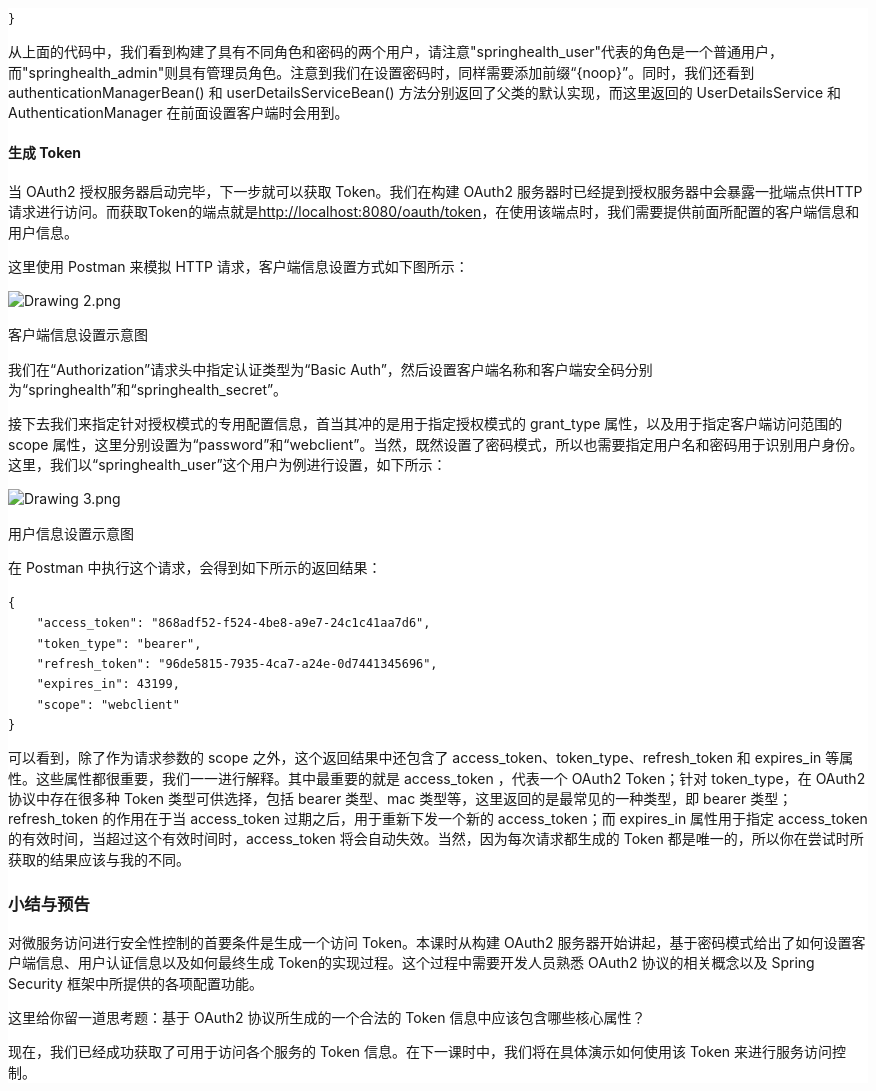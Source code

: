 ```
}
```

从上面的代码中，我们看到构建了具有不同角色和密码的两个用户，请注意"springhealth\_user"代表的角色是一个普通用户，而"springhealth\_admin"则具有管理员角色。注意到我们在设置密码时，同样需要添加前缀“{noop}”。同时，我们还看到 authenticationManagerBean() 和 userDetailsServiceBean() 方法分别返回了父类的默认实现，而这里返回的 UserDetailsService 和 AuthenticationManager 在前面设置客户端时会用到。

#### 生成 Token

当 OAuth2 授权服务器启动完毕，下一步就可以获取 Token。我们在构建 OAuth2 服务器时已经提到授权服务器中会暴露一批端点供HTTP请求进行访问。而获取Token的端点就是[http://localhost:8080/oauth/token](http://localhost:8080/oauth/token)，在使用该端点时，我们需要提供前面所配置的客户端信息和用户信息。

这里使用 Postman 来模拟 HTTP 请求，客户端信息设置方式如下图所示：

![Drawing 2.png](https://s0.lgstatic.com/i/image/M00/89/7A/CgqCHl_YZ76AOxeuAABMSQ09CHU759.png)

客户端信息设置示意图

我们在“Authorization”请求头中指定认证类型为“Basic Auth”，然后设置客户端名称和客户端安全码分别为“springhealth”和“springhealth\_secret”。

接下去我们来指定针对授权模式的专用配置信息，首当其冲的是用于指定授权模式的 grant\_type 属性，以及用于指定客户端访问范围的 scope 属性，这里分别设置为“password”和“webclient”。当然，既然设置了密码模式，所以也需要指定用户名和密码用于识别用户身份。这里，我们以“springhealth\_user”这个用户为例进行设置，如下所示：

![Drawing 3.png](https://s0.lgstatic.com/i/image/M00/89/6F/Ciqc1F_YZ8aAQ2VVAAA9E6V7PEk267.png)

用户信息设置示意图

在 Postman 中执行这个请求，会得到如下所示的返回结果：

```
{
    "access_token": "868adf52-f524-4be8-a9e7-24c1c41aa7d6",
    "token_type": "bearer",
    "refresh_token": "96de5815-7935-4ca7-a24e-0d7441345696",
    "expires_in": 43199,
    "scope": "webclient"
}
```

可以看到，除了作为请求参数的 scope 之外，这个返回结果中还包含了 access\_token、token\_type、refresh\_token 和 expires\_in 等属性。这些属性都很重要，我们一一进行解释。其中最重要的就是 access\_token ，代表一个 OAuth2 Token；针对 token\_type，在 OAuth2 协议中存在很多种 Token 类型可供选择，包括 bearer 类型、mac 类型等，这里返回的是最常见的一种类型，即 bearer 类型；refresh\_token 的作用在于当 access\_token 过期之后，用于重新下发一个新的 access\_token；而 expires\_in 属性用于指定 access\_token 的有效时间，当超过这个有效时间时，access\_token 将会自动失效。当然，因为每次请求都生成的 Token 都是唯一的，所以你在尝试时所获取的结果应该与我的不同。

### 小结与预告

对微服务访问进行安全性控制的首要条件是生成一个访问 Token。本课时从构建 OAuth2 服务器开始讲起，基于密码模式给出了如何设置客户端信息、用户认证信息以及如何最终生成 Token的实现过程。这个过程中需要开发人员熟悉 OAuth2 协议的相关概念以及 Spring Security 框架中所提供的各项配置功能。

这里给你留一道思考题：基于 OAuth2 协议所生成的一个合法的 Token 信息中应该包含哪些核心属性？

现在，我们已经成功获取了可用于访问各个服务的 Token 信息。在下一课时中，我们将在具体演示如何使用该 Token 来进行服务访问控制。
